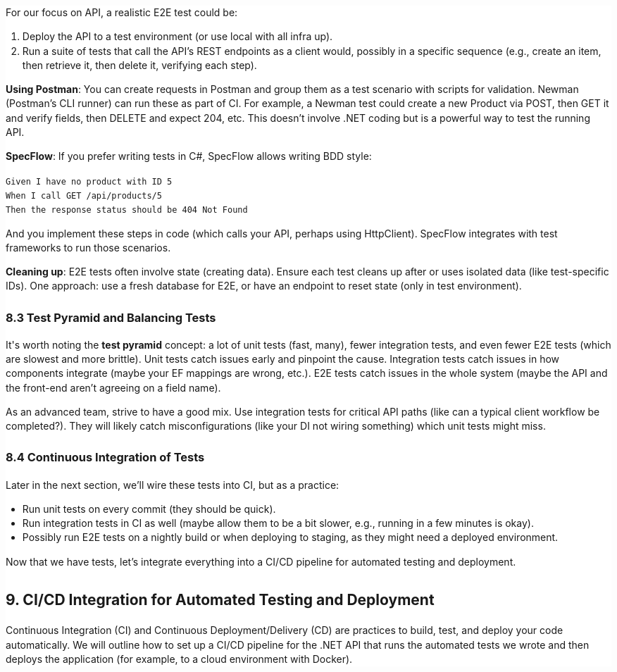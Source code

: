 For our focus on API, a realistic E2E test could be:

1. Deploy the API to a test environment (or use local with all infra up).
2. Run a suite of tests that call the API’s REST endpoints as a client would, possibly in a specific sequence (e.g., create an item, then retrieve it, then delete it, verifying each step).

**Using Postman**: You can create requests in Postman and group them as a test scenario with scripts for validation. Newman (Postman’s CLI runner) can run these as part of CI. For example, a Newman test could create a new Product via POST, then GET it and verify fields, then DELETE and expect 204, etc. This doesn’t involve .NET coding but is a powerful way to test the running API.

**SpecFlow**: If you prefer writing tests in C#, SpecFlow allows writing BDD style:

```
Given I have no product with ID 5
When I call GET /api/products/5
Then the response status should be 404 Not Found
```

And you implement these steps in code (which calls your API, perhaps using HttpClient). SpecFlow integrates with test frameworks to run those scenarios.

**Cleaning up**: E2E tests often involve state (creating data). Ensure each test cleans up after or uses isolated data (like test-specific IDs). One approach: use a fresh database for E2E, or have an endpoint to reset state (only in test environment).

### 8.3 Test Pyramid and Balancing Tests

It's worth noting the **test pyramid** concept: a lot of unit tests (fast, many), fewer integration tests, and even fewer E2E tests (which are slowest and more brittle). Unit tests catch issues early and pinpoint the cause. Integration tests catch issues in how components integrate (maybe your EF mappings are wrong, etc.). E2E tests catch issues in the whole system (maybe the API and the front-end aren’t agreeing on a field name).

As an advanced team, strive to have a good mix. Use integration tests for critical API paths (like can a typical client workflow be completed?). They will likely catch misconfigurations (like your DI not wiring something) which unit tests might miss.

### 8.4 Continuous Integration of Tests

Later in the next section, we’ll wire these tests into CI, but as a practice:

- Run unit tests on every commit (they should be quick).
- Run integration tests in CI as well (maybe allow them to be a bit slower, e.g., running in a few minutes is okay).
- Possibly run E2E tests on a nightly build or when deploying to staging, as they might need a deployed environment.

Now that we have tests, let’s integrate everything into a CI/CD pipeline for automated testing and deployment.

## 9. CI/CD Integration for Automated Testing and Deployment

Continuous Integration (CI) and Continuous Deployment/Delivery (CD) are practices to build, test, and deploy your code automatically. We will outline how to set up a CI/CD pipeline for the .NET API that runs the automated tests we wrote and then deploys the application (for example, to a cloud environment with Docker).
